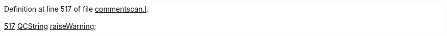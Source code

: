

<p>Definition at line 517 of file <a href="/web-doxygen/docs/api/files/src/commentscan-l">commentscan.l</a>.</p>

<div class="doxyProgramListing">

<div class="doxyCodeLine"><span class="doxyLineNumber"><a href="#ae11002105d78de763a5d9f7d6ddd70e8">517</a></span><span class="doxyLineContent"><span class="doxyHighlight">  <a href="/web-doxygen/docs/api/classes/qcstring">QCString</a>         <a href="#ae11002105d78de763a5d9f7d6ddd70e8">raiseWarning</a>;</span></span></div>

</div>

</div>
</div>

